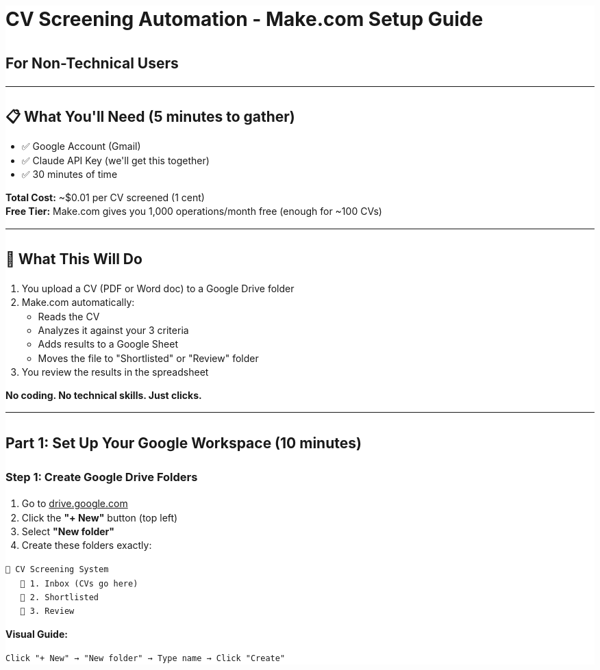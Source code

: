 # CV Screening Automation - Make.com Setup Guide
## For Non-Technical Users

---

## 📋 What You'll Need (5 minutes to gather)

- ✅ Google Account (Gmail)
- ✅ Claude API Key (we'll get this together)
- ✅ 30 minutes of time

**Total Cost:** ~$0.01 per CV screened (1 cent)  
**Free Tier:** Make.com gives you 1,000 operations/month free (enough for ~100 CVs)

---

## 🎯 What This Will Do

1. You upload a CV (PDF or Word doc) to a Google Drive folder
2. Make.com automatically:
   - Reads the CV
   - Analyzes it against your 3 criteria
   - Adds results to a Google Sheet
   - Moves the file to "Shortlisted" or "Review" folder
3. You review the results in the spreadsheet

**No coding. No technical skills. Just clicks.**

---

## Part 1: Set Up Your Google Workspace (10 minutes)

### Step 1: Create Google Drive Folders

1. Go to [drive.google.com](https://drive.google.com)
2. Click the **"+ New"** button (top left)
3. Select **"New folder"**
4. Create these folders exactly:

```
📁 CV Screening System
   📁 1. Inbox (CVs go here)
   📁 2. Shortlisted
   📁 3. Review
```

**Visual Guide:**
```
Click "+ New" → "New folder" → Type name → Click "Create"
```
